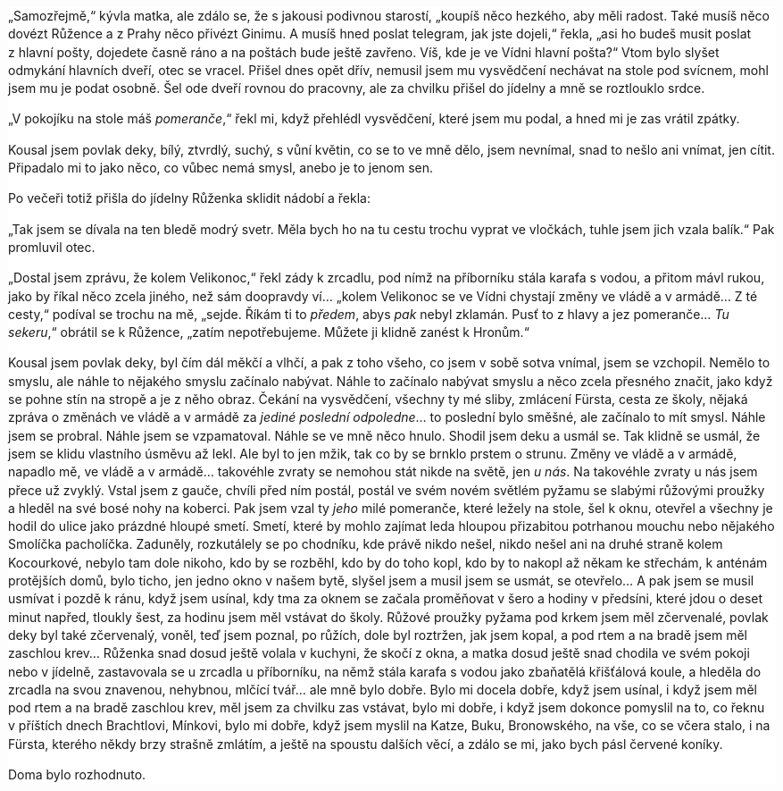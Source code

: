 „Samozřejmě,“ kývla matka, ale zdálo se, že s jakousi podivnou starostí, „koupíš něco hezkého, aby měli radost. Také musíš něco dovézt Růžence a z Prahy něco přivézt Ginimu. A musíš hned poslat telegram, jak jste dojeli,“ řekla, „asi ho budeš musit poslat z hlavní pošty, dojedete časně ráno a na poštách bude ještě zavřeno. Víš, kde je ve Vídni hlavní pošta?“ Vtom bylo slyšet odmykání hlavních dveří, otec se vracel. Přišel dnes opět dřív, nemusil jsem mu vysvědčení nechávat na stole pod svícnem, mohl jsem mu je podat osobně. Šel ode dveří rovnou do pracovny, ale za chvilku přišel do jídelny a mně se roztlouklo srdce.

„V pokojíku na stole máš _pomeranče_,“ řekl mi, když přehlédl vysvědčení, které jsem mu podal, a hned mi je zas vrátil zpátky.

</section>

<section>

Kousal jsem povlak deky, bílý, ztvrdlý, suchý, s vůní květin, co se to ve mně dělo, jsem nevnímal, snad to nešlo ani vnímat, jen cítit. Připadalo mi to jako něco, co vůbec nemá smysl, anebo je to jenom sen.

Po večeři totiž přišla do jídelny Růženka sklidit nádobí a řekla:

„Tak jsem se dívala na ten bledě modrý svetr. Měla bych ho na tu cestu trochu vyprat ve vločkách, tuhle jsem jich vzala balík.“ Pak promluvil otec.

„Dostal jsem zprávu, že kolem Velikonoc,“ řekl zády k zrcadlu, pod nímž na příborníku stála karafa s vodou, a přitom mávl rukou, jako by říkal něco zcela jiného, než sám doopravdy ví… „kolem Velikonoc se ve Vídni chystají změny ve vládě a v armádě… Z té cesty,“ podíval se trochu na mě, „sejde. Říkám ti to _předem_, abys _pak_ nebyl zklamán. Pusť to z hlavy a jez pomeranče… _Tu sekeru_,“ obrátil se k Růžence, „zatím nepotřebujeme. Můžete ji klidně zanést k Hronům.“

Kousal jsem povlak deky, byl čím dál měkčí a vlhčí, a pak z toho všeho, co jsem v sobě sotva vnímal, jsem se vzchopil. Nemělo to smyslu, ale náhle to nějakého smyslu začínalo nabývat. Náhle to začínalo nabývat smyslu a něco zcela přesného značit, jako když se pohne stín na stropě a je z něho obraz. Čekání na vysvědčení, všechny ty mé sliby, zmlácení Fürsta, cesta ze školy, nějaká zpráva o změnách ve vládě a v armádě za _jediné poslední odpoledne_… to poslední bylo směšné, ale začínalo to mít smysl. Náhle jsem se probral. Náhle jsem se vzpamatoval. Náhle se ve mně něco hnulo. Shodil jsem deku a usmál se. Tak klidně se usmál, že jsem se klidu vlastního úsměvu až lekl. Ale byl to jen mžik, tak co by se brnklo prstem o strunu. Změny ve vládě a v armádě, napadlo mě, ve vládě a v armádě… takovéhle zvraty se nemohou stát nikde na světě, jen _u nás_. Na takovéhle zvraty u nás jsem přece už zvyklý. Vstal jsem z gauče, chvíli před ním postál, postál ve svém novém světlém pyžamu se slabými růžovými proužky a hleděl na své bosé nohy na koberci. Pak jsem vzal ty _jeho_ milé pomeranče, které ležely na stole, šel k oknu, otevřel a všechny je hodil do ulice jako prázdné hloupé smetí. Smetí, které by mohlo zajímat leda hloupou přizabitou potrhanou mouchu nebo nějakého Smolíčka pacholíčka. Zaduněly, rozkutálely se po chodníku, kde právě nikdo nešel, nikdo nešel ani na druhé straně kolem Kocourkové, nebylo tam dole nikoho, kdo by se rozběhl, kdo by do toho kopl, kdo by to nakopl až někam ke střechám, k anténám protějších domů, bylo ticho, jen jedno okno v našem bytě, slyšel jsem a musil jsem se usmát, se otevřelo… A pak jsem se musil usmívat i pozdě k ránu, když jsem usínal, kdy tma za oknem se začala proměňovat v šero a hodiny v předsíni, které jdou o deset minut napřed, tloukly šest, za hodinu jsem měl vstávat do školy. Růžové proužky pyžama pod krkem jsem měl zčervenalé, povlak deky byl také zčervenalý, voněl, teď jsem poznal, po růžích, dole byl roztržen, jak jsem kopal, a pod rtem a na bradě jsem měl zaschlou krev… Růženka snad dosud ještě volala v kuchyni, že skočí z okna, a matka dosud ještě snad chodila ve svém pokoji nebo v jídelně, zastavovala se u zrcadla u příborníku, na němž stála karafa s vodou jako zbaňatělá křišťálová koule, a hleděla do zrcadla na svou znavenou, nehybnou, mlčící tvář… ale mně bylo dobře. Bylo mi docela dobře, když jsem usínal, i když jsem měl pod rtem a na bradě zaschlou krev, měl jsem za chvilku zas vstávat, bylo mi dobře, i když jsem dokonce pomyslil na to, co řeknu v příštích dnech Brachtlovi, Mínkovi, bylo mi dobře, když jsem myslil na Katze, Buku, Bronowského, na vše, co se včera stalo, i na Fürsta, kterého někdy brzy strašně zmlátím, a ještě na spoustu dalších věcí, a zdálo se mi, jako bych pásl červené koníky.

Doma bylo rozhodnuto.

</section>
